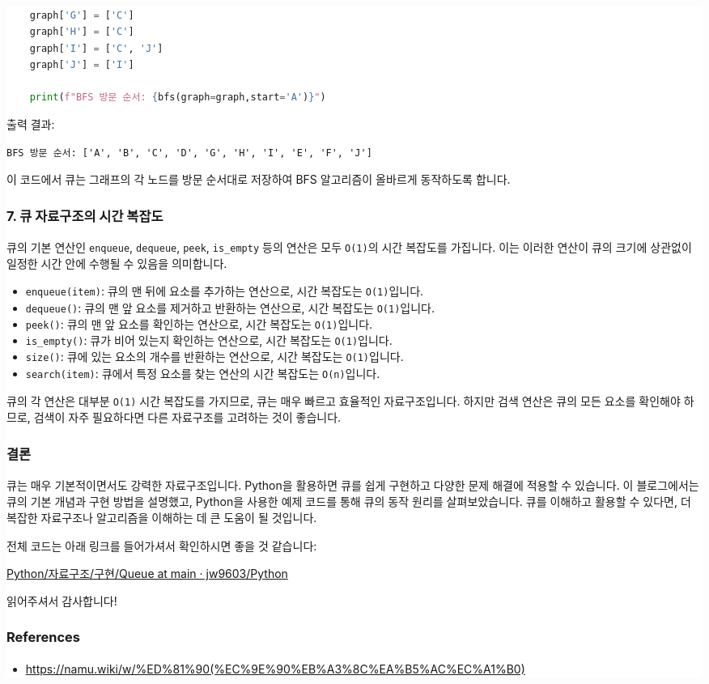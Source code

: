 ```python
    graph['G'] = ['C']
    graph['H'] = ['C']
    graph['I'] = ['C', 'J']
    graph['J'] = ['I']
    
    print(f"BFS 방문 순서: {bfs(graph=graph,start='A')}")

```

출력 결과:

```
BFS 방문 순서: ['A', 'B', 'C', 'D', 'G', 'H', 'I', 'E', 'F', 'J']
```

이 코드에서 큐는 그래프의 각 노드를 방문 순서대로 저장하여 BFS 알고리즘이 올바르게 동작하도록 합니다.

### 7. 큐 자료구조의 시간 복잡도

큐의 기본 연산인 `enqueue`, `dequeue`, `peek`, `is_empty` 등의 연산은 모두 `O(1)`의 시간 복잡도를 가집니다. 이는 이러한 연산이 큐의 크기에 상관없이 일정한 시간 안에 수행될 수 있음을 의미합니다.

- `enqueue(item)`: 큐의 맨 뒤에 요소를 추가하는 연산으로, 시간 복잡도는 `O(1)`입니다.
- `dequeue()`: 큐의 맨 앞 요소를 제거하고 반환하는 연산으로, 시간 복잡도는 `O(1)`입니다.
- `peek()`: 큐의 맨 앞 요소를 확인하는 연산으로, 시간 복잡도는 `O(1)`입니다.
- `is_empty()`: 큐가 비어 있는지 확인하는 연산으로, 시간 복잡도는 `O(1)`입니다.
- `size()`: 큐에 있는 요소의 개수를 반환하는 연산으로, 시간 복잡도는 `O(1)`입니다.
- `search(item)`: 큐에서 특정 요소를 찾는 연산의 시간 복잡도는 `O(n)`입니다.

큐의 각 연산은 대부분 `O(1)` 시간 복잡도를 가지므로, 큐는 매우 빠르고 효율적인 자료구조입니다. 하지만 검색 연산은 큐의 모든 요소를 확인해야 하므로, 검색이 자주 필요하다면 다른 자료구조를 고려하는 것이 좋습니다.

### 결론

큐는 매우 기본적이면서도 강력한 자료구조입니다. Python을 활용하면 큐를 쉽게 구현하고 다양한 문제 해결에 적용할 수 있습니다. 이 블로그에서는 큐의 기본 개념과 구현 방법을 설명했고, Python을 사용한 예제 코드를 통해 큐의 동작 원리를 살펴보았습니다. 큐를 이해하고 활용할 수 있다면, 더 복잡한 자료구조나 알고리즘을 이해하는 데 큰 도움이 될 것입니다.

전체 코드는 아래 링크를 들어가셔서 확인하시면 좋을 것 같습니다:

[Python/자료구조/구현/Queue at main · jw9603/Python](https://github.com/jw9603/Python/tree/main/자료구조/구현/Queue)

읽어주셔서 감사합니다!

### References

- https://namu.wiki/w/%ED%81%90(%EC%9E%90%EB%A3%8C%EA%B5%AC%EC%A1%B0)
